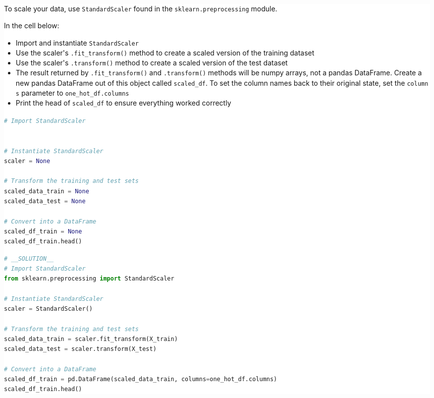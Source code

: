 To scale your data, use `StandardScaler` found in the `sklearn.preprocessing` module. 

In the cell below:

* Import and instantiate `StandardScaler` 
* Use the scaler's `.fit_transform()` method to create a scaled version of the training dataset  
* Use the scaler's `.transform()` method to create a scaled version of the test dataset  
* The result returned by `.fit_transform()` and `.transform()` methods will be numpy arrays, not a pandas DataFrame. Create a new pandas DataFrame out of this object called `scaled_df`. To set the column names back to their original state, set the `columns` parameter to `one_hot_df.columns` 
* Print the head of `scaled_df` to ensure everything worked correctly 


```python
# Import StandardScaler


# Instantiate StandardScaler
scaler = None

# Transform the training and test sets
scaled_data_train = None
scaled_data_test = None

# Convert into a DataFrame
scaled_df_train = None
scaled_df_train.head()
```


```python
# __SOLUTION__ 
# Import StandardScaler
from sklearn.preprocessing import StandardScaler

# Instantiate StandardScaler
scaler = StandardScaler()

# Transform the training and test sets
scaled_data_train = scaler.fit_transform(X_train)
scaled_data_test = scaler.transform(X_test)

# Convert into a DataFrame
scaled_df_train = pd.DataFrame(scaled_data_train, columns=one_hot_df.columns)
scaled_df_train.head()
```




<div>
<style scoped>
    .dataframe tbody tr th:only-of-type {
        vertical-align: middle;
    }

    .dataframe tbody tr th {
        vertical-align: top;
    }
